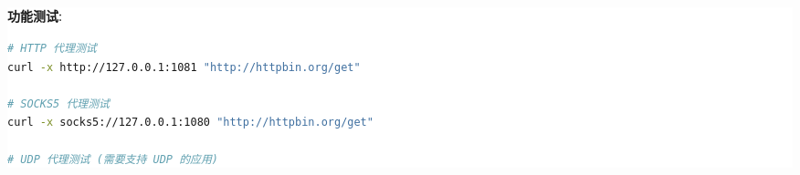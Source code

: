 **功能测试**:
```bash
# HTTP 代理测试
curl -x http://127.0.0.1:1081 "http://httpbin.org/get"

# SOCKS5 代理测试
curl -x socks5://127.0.0.1:1080 "http://httpbin.org/get"

# UDP 代理测试 (需要支持 UDP 的应用)
```
